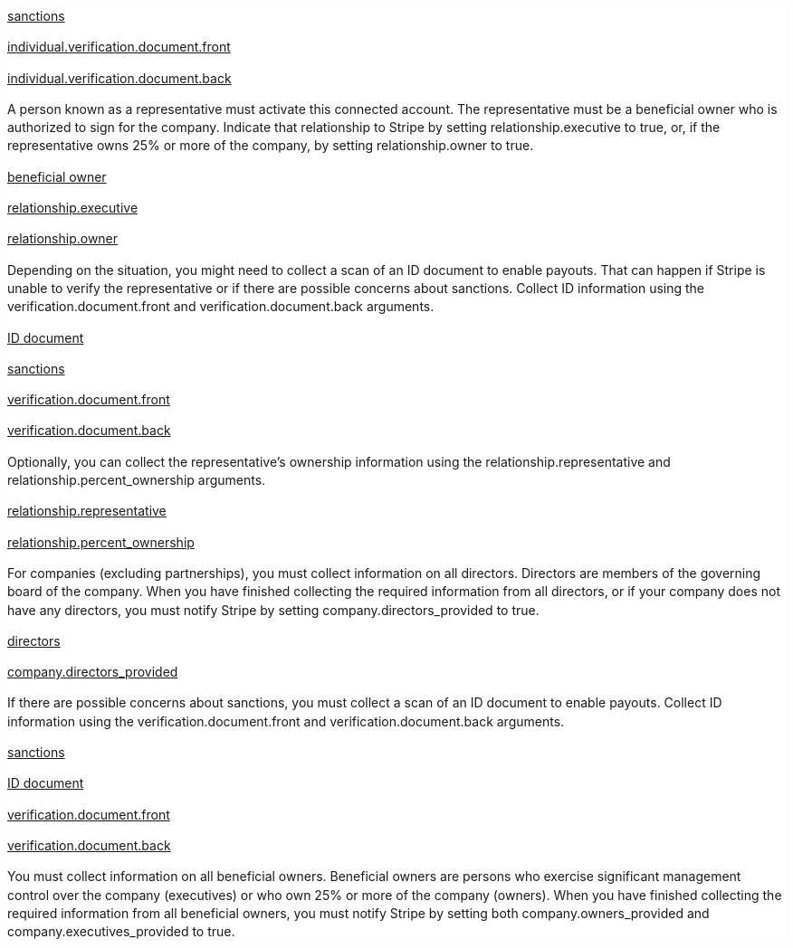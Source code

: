 [sanctions](/connect/risk-management/best-practices#sanctions-concerns)

[individual.verification.document.front](/api/accounts/update#update_account-individual-verification-document-front)

[individual.verification.document.back](/api/accounts/update#update_account-individual-verification-document-back)

A person known as a representative must activate this connected account. The representative must be a beneficial owner who is authorized to sign for the company. Indicate that relationship to Stripe by setting relationship.executive to true, or, if the representative owns 25% or more of the company, by setting relationship.owner to true.

[beneficial owner](https://support.stripe.com/questions/beneficial-owner-and-director-definitions)

[relationship.executive](/api/persons/object#person_object-relationship-executive)

[relationship.owner](/api/persons/object#person_object-relationship-owner)

Depending on the situation, you might need to collect a scan of an ID document to enable payouts. That can happen if Stripe is unable to verify the representative or if there are possible concerns about sanctions. Collect ID information using the verification.document.front and verification.document.back arguments.

[ID document](/connect/handling-api-verification#acceptable-verification-documents)

[sanctions](/connect/risk-management/best-practices#sanctions-concerns)

[verification.document.front](/api/persons/object#person_object-verification-document-front)

[verification.document.back](/api/persons/object#person_object-verification-document-back)

Optionally, you can collect the representative’s ownership information using the relationship.representative and relationship.percent_ownership arguments.

[relationship.representative](/api/persons/object#person_object-relationship-representative)

[relationship.percent_ownership](/api/persons/object#person_object-relationship-percent_ownership)

For companies (excluding partnerships), you must collect information on all directors. Directors are members of the governing board of the company. When you have finished collecting the required information from all directors, or if your company does not have any directors, you must notify Stripe by setting company.directors_provided to true.

[directors](https://support.stripe.com/questions/beneficial-owner-and-director-definitions)

[company.directors_provided](/api/accounts/object#account_object-company-directors_provided)

If there are possible concerns about sanctions, you must collect a scan of an ID document to enable payouts. Collect ID information using the verification.document.front and verification.document.back arguments.

[sanctions](/connect/risk-management/best-practices#sanctions-concerns)

[ID document](/connect/handling-api-verification#acceptable-verification-documents)

[verification.document.front](/api/persons/object#person_object-verification-document-front)

[verification.document.back](/api/persons/object#person_object-verification-document-back)

You must collect information on all beneficial owners. Beneficial owners are persons who exercise significant management control over the company (executives) or who own 25% or more of the company (owners). When you have finished collecting the required information from all beneficial owners, you must notify Stripe by setting both company.owners_provided and company.executives_provided to true.
